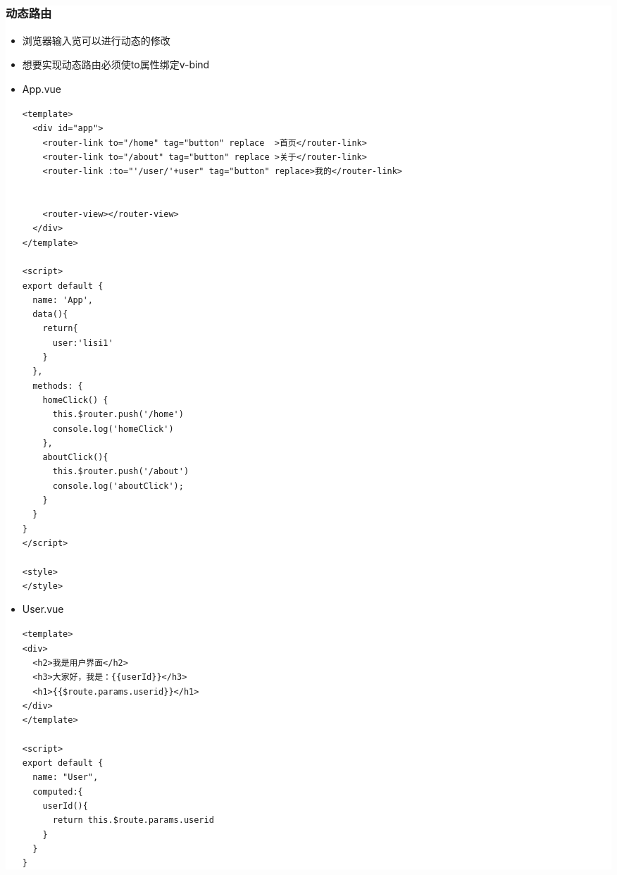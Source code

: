 ### 动态路由

* 浏览器输入览可以进行动态的修改

* 想要实现动态路由必须使to属性绑定v-bind

* App.vue

  ```vue
  <template>
    <div id="app">
      <router-link to="/home" tag="button" replace  >首页</router-link>
      <router-link to="/about" tag="button" replace >关于</router-link>
      <router-link :to="'/user/'+user" tag="button" replace>我的</router-link>
  
  
      <router-view></router-view>
    </div>
  </template>
  
  <script>
  export default {
    name: 'App',
    data(){
      return{
        user:'lisi1'
      }
    },
    methods: {
      homeClick() {
        this.$router.push('/home')
        console.log('homeClick')
      },
      aboutClick(){
        this.$router.push('/about')
        console.log('aboutClick');
      }
    }
  }
  </script>
  
  <style>
  </style>
  
  ```

* User.vue

  ```vue
  <template>
  <div>
    <h2>我是用户界面</h2>
    <h3>大家好，我是：{{userId}}</h3>
    <h1>{{$route.params.userid}}</h1>
  </div>
  </template>
  
  <script>
  export default {
    name: "User",
    computed:{
      userId(){
        return this.$route.params.userid
      }
    }
  }
  ```